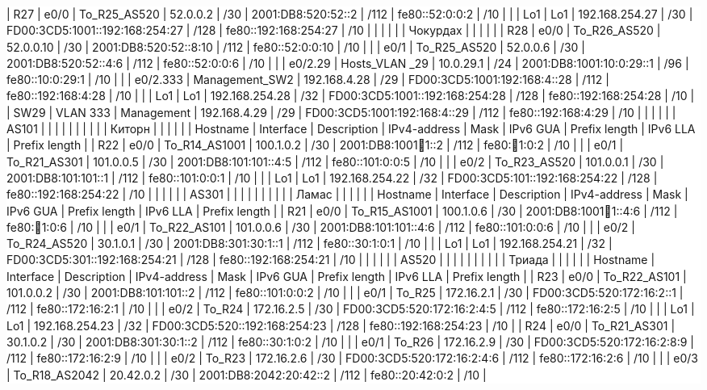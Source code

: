 | R27             | e0/0      | To_R25_AS520     |    52.0.0.2    |       /30       |       2001:DB8:520:52::2       |     /112      |    fe80::52:0:0:2    | /10           |
|                 | Lo1       | Lo1              | 192.168.254.27 |       /30       | FD00:3CD5:1001::192:168:254:27 |     /128      | fe80::192:168:254:27 | /10           |
|         |           |                  |                |    Чокурдах     |                                |               |                      |               |
| R28             | e0/0      | To_R26_AS520     |   52.0.0.10    |       /30       |     2001:DB8:520:52::8:10      |     /112      |   fe80::52:0:0:10    | /10           |
|                 | e0/1      | To_R25_AS520     |    52.0.0.6    |       /30       |      2001:DB8:520:52::4:6      |     /112      |    fe80::52:0:0:6    | /10           |
|                 | e0/2.29   | Hosts_VLAN _29   |   10.0.29.1    |       /24       |    2001:DB8:1001:10:0:29::1    |      /96      |   fe80::10:0:29:1    | /10           |
|                 | e0/2.333  | Management_SW2   |  192.168.4.28  |       /29       |  FD00:3CD5:1001:192:168:4::28  |     /112      |  fe80::192:168:4:28  | /10           |
|                 | Lo1       | Lo1              | 192.168.254.28 |       /32       | FD00:3CD5:1001::192:168:254:28 |     /128      | fe80::192:168:254:28 | /10           |
| SW29            | VLAN  333 | Management       |  192.168.4.29  |       /29       |  FD00:3CD5:1001:192:168:4::29  |     /112      |  fe80::192:168:4:29  | /10           |
|            |           |                  |                |      AS101      |                                |               |                      |               |
|           |           |                  |                |     Киторн      |                                |               |                      |               |
| Hostname        | Interface | Description      |  IPv4-address  |      Mask       |            IPv6 GUA            | Prefix length |       IPv6 LLA       | Prefix length |
| R22             | e0/0      | To_R14_AS1001    |   100.1.0.2    |       /30       |     2001:DB8:1001:100:1::2     |     /112      |   fe80::100:1:0:2    | /10           |
|                 | e0/1      | To_R21_AS301     |   101.0.0.5    |       /30       |     2001:DB8:101:101::4:5      |     /112      |   fe80::101:0:0:5    | /10           |
|                 | e0/2      | To_R23_AS520     |   101.0.0.1    |       /30       |      2001:DB8:101:101::1       |     /112      |   fe80::101:0:0:1    | /10           |
|                 | Lo1       | Lo1              | 192.168.254.22 |       /32       | FD00:3CD5:101::192:168:254:22  |     /128      | fe80::192:168:254:22 | /10           |
|            |           |                  |                |      AS301      |                                |               |                      |               |
|            |           |                  |                |      Ламас      |                                |               |                      |               |
| Hostname        | Interface | Description      |  IPv4-address  |      Mask       |            IPv6 GUA            | Prefix length |       IPv6 LLA       | Prefix length |
| R21             | e0/0      | To_R15_AS1001    |   100.1.0.6    |       /30       |    2001:DB8:1001:100:1::4:6    |     /112      |   fe80::100:1:0:6    | /10           |
|                 | e0/1      | To_R22_AS101     |   101.0.0.6    |       /30       |     2001:DB8:101:101::4:6      |     /112      |   fe80::101:0:0:6    | /10           |
|                 | e0/2      | To_R24_AS520     |    30.1.0.1    |       /30       |      2001:DB8:301:30:1::1      |     /112      |    fe80::30:1:0:1    | /10           |
|                 | Lo1       | Lo1              | 192.168.254.21 |       /32       | FD00:3CD5:301::192:168:254:21  |     /128      | fe80::192:168:254:21 | /10           |
|            |           |                  |                |      AS520      |                                |               |                      |               |
|           |           |                  |                |     Триада      |                                |               |                      |               |
| Hostname        | Interface | Description      |  IPv4-address  |      Mask       |            IPv6 GUA            | Prefix length |       IPv6 LLA       | Prefix length |
| R23             | e0/0      | To_R22_AS101     |   101.0.0.2    |       /30       |      2001:DB8:101:101::2       |     /112      |   fe80::101:0:0:2    | /10           |
|                 | e0/1      | To_R25           |   172.16.2.1   |       /30       |   FD00:3CD5:520:172:16:2::1    |     /112      |   fe80::172:16:2:1   | /10           |
|                 | e0/2      | To_R24           |   172.16.2.5   |       /30       |   FD00:3CD5:520:172:16:2:4:5   |     /112      |   fe80::172:16:2:5   | /10           |
|                 | Lo1       | Lo1              | 192.168.254.23 |       /32       | FD00:3CD5:520::192:168:254:23  |     /128      | fe80::192:168:254:23 | /10           |
| R24             | e0/0      | To_R21_AS301     |    30.1.0.2    |       /30       |      2001:DB8:301:30:1::2      |     /112      |    fe80::30:1:0:2    | /10           |
|                 | e0/1      | To_R26           |   172.16.2.9   |       /30       |   FD00:3CD5:520:172:16:2:8:9   |     /112      |   fe80::172:16:2:9   | /10           |
|                 | e0/2      | To_R23           |   172.16.2.6   |       /30       |   FD00:3CD5:520:172:16:2:4:6   |     /112      |   fe80::172:16:2:6   | /10           |
|                 | e0/3      | To_R18_AS2042    |   20.42.0.2    |       /30       |     2001:DB8:2042:20:42::2     |     /112      |   fe80::20:42:0:2    | /10           |